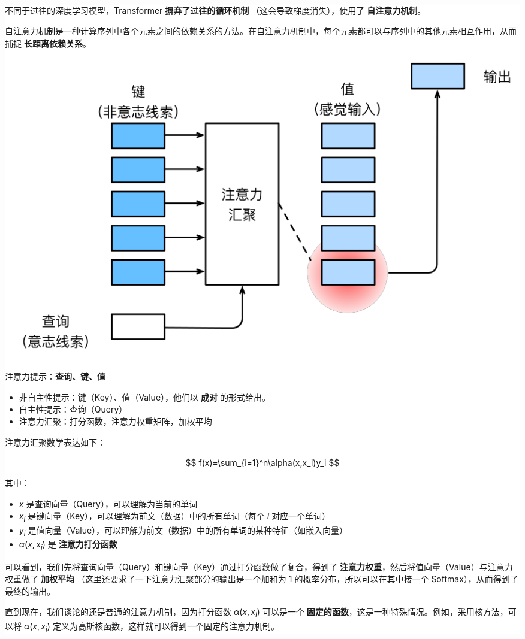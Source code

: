 不同于过往的深度学习模型，Transformer **摒弃了过往的循环机制** （这会导致梯度消失），使用了 **自注意力机制**。

自注意力机制是一种计算序列中各个元素之间的依赖关系的方法。在自注意力机制中，每个元素都可以与序列中的其他元素相互作用，从而捕捉 **长距离依赖关系**。

![qkv](11注意力机制与Transformer.assets/qkv.svg)

注意力提示：**查询、键、值**

-   非自主性提示：键（Key）、值（Value），他们以 **成对** 的形式给出。
-   自主性提示：查询（Query）
-   注意力汇聚：打分函数，注意力权重矩阵，加权平均

注意力汇聚数学表达如下：

$$
f(x)=\sum_{i=1}^n\alpha(x,x_i)y_i
$$

其中：

-   $x$ 是查询向量（Query），可以理解为当前的单词
-   $x_i$ 是键向量（Key），可以理解为前文（数据）中的所有单词（每个 $i$ 对应一个单词）
-   $y_i$ 是值向量（Value），可以理解为前文（数据）中的所有单词的某种特征（如嵌入向量）
-   $\alpha(x,x_i)$ 是 **注意力打分函数**

可以看到，我们先将查询向量（Query）和键向量（Key）通过打分函数做了复合，得到了 **注意力权重**，然后将值向量（Value）与注意力权重做了 **加权平均** （这里还要求了一下注意力汇聚部分的输出是一个加和为 1 的概率分布，所以可以在其中接一个 Softmax），从而得到了最终的输出。

直到现在，我们谈论的还是普通的注意力机制，因为打分函数 $\alpha(x,x_i)$ 可以是一个 **固定的函数**，这是一种特殊情况。例如，采用核方法，可以将 $\alpha(x,x_i)$ 定义为高斯核函数，这样就可以得到一个固定的注意力机制。
